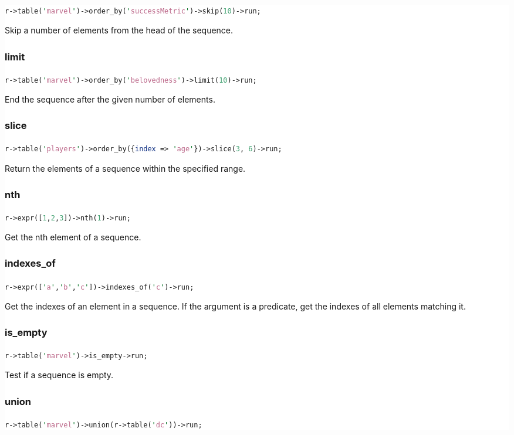 ```perl
r->table('marvel')->order_by('successMetric')->skip(10)->run;

```

Skip a number of elements from the head of the sequence.

### limit

```perl
r->table('marvel')->order_by('belovedness')->limit(10)->run;

```

End the sequence after the given number of elements.

### slice

```perl
r->table('players')->order_by({index => 'age'})->slice(3, 6)->run;

```

Return the elements of a sequence within the specified range.

### nth

```perl
r->expr([1,2,3])->nth(1)->run;

```

Get the nth element of a sequence.

### indexes_of

```perl
r->expr(['a','b','c'])->indexes_of('c')->run;

```

Get the indexes of an element in a sequence. If the argument is a predicate,
get the indexes of all elements matching it.

### is_empty

```perl
r->table('marvel')->is_empty->run;

```

Test if a sequence is empty.

### union

```perl
r->table('marvel')->union(r->table('dc'))->run;

```
